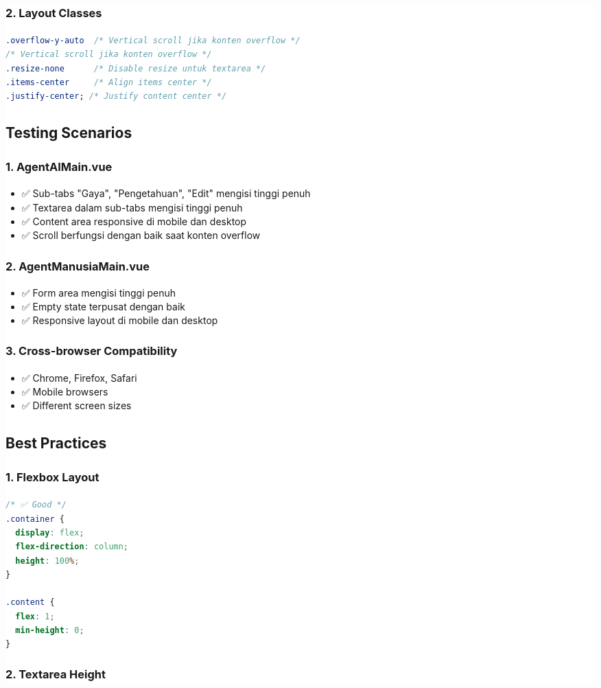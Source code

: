### **2. Layout Classes**

```css
.overflow-y-auto  /* Vertical scroll jika konten overflow */
/* Vertical scroll jika konten overflow */
.resize-none      /* Disable resize untuk textarea */
.items-center     /* Align items center */
.justify-center; /* Justify content center */
```

## Testing Scenarios

### **1. AgentAIMain.vue**

- ✅ Sub-tabs "Gaya", "Pengetahuan", "Edit" mengisi tinggi penuh
- ✅ Textarea dalam sub-tabs mengisi tinggi penuh
- ✅ Content area responsive di mobile dan desktop
- ✅ Scroll berfungsi dengan baik saat konten overflow

### **2. AgentManusiaMain.vue**

- ✅ Form area mengisi tinggi penuh
- ✅ Empty state terpusat dengan baik
- ✅ Responsive layout di mobile dan desktop

### **3. Cross-browser Compatibility**

- ✅ Chrome, Firefox, Safari
- ✅ Mobile browsers
- ✅ Different screen sizes

## Best Practices

### **1. Flexbox Layout**

```css
/* ✅ Good */
.container {
  display: flex;
  flex-direction: column;
  height: 100%;
}

.content {
  flex: 1;
  min-height: 0;
}
```

### **2. Textarea Height**
